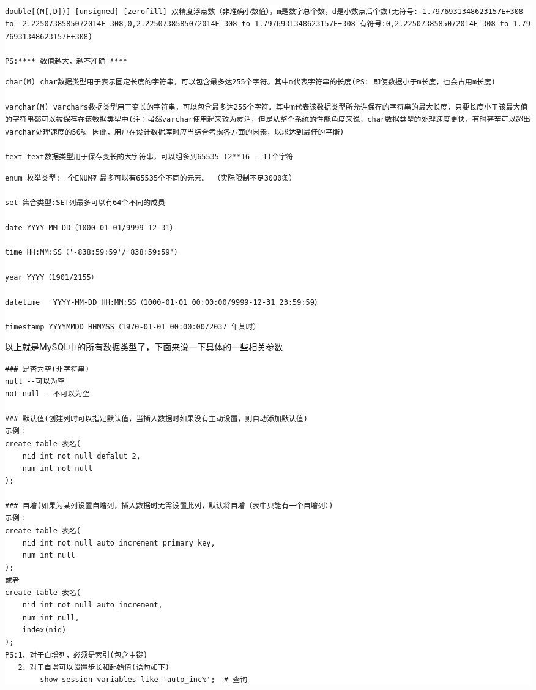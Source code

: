 ```
double[(M[,D])] [unsigned] [zerofill] 双精度浮点数（非准确小数值），m是数字总个数，d是小数点后个数(无符号:-1.7976931348623157E+308 to -2.2250738585072014E-308,0,2.2250738585072014E-308 to 1.7976931348623157E+308 有符号:0,2.2250738585072014E-308 to 1.7976931348623157E+308)

PS:**** 数值越大，越不准确 ****

```


```
char(M) char数据类型用于表示固定长度的字符串，可以包含最多达255个字符。其中m代表字符串的长度(PS: 即使数据小于m长度，也会占用m长度)

varchar(M) varchars数据类型用于变长的字符串，可以包含最多达255个字符。其中m代表该数据类型所允许保存的字符串的最大长度，只要长度小于该最大值的字符串都可以被保存在该数据类型中(注：虽然varchar使用起来较为灵活，但是从整个系统的性能角度来说，char数据类型的处理速度更快，有时甚至可以超出varchar处理速度的50%。因此，用户在设计数据库时应当综合考虑各方面的因素，以求达到最佳的平衡)

text text数据类型用于保存变长的大字符串，可以组多到65535 (2**16 − 1)个字符

```

```
enum 枚举类型:一个ENUM列最多可以有65535个不同的元素。 （实际限制不足3000条）

set 集合类型:SET列最多可以有64个不同的成员

date YYYY-MM-DD（1000-01-01/9999-12-31）

time HH:MM:SS（'-838:59:59'/'838:59:59'）

year YYYY（1901/2155）

datetime   YYYY-MM-DD HH:MM:SS（1000-01-01 00:00:00/9999-12-31 23:59:59）

timestamp YYYYMMDD HHMMSS（1970-01-01 00:00:00/2037 年某时）

```
以上就是MySQL中的所有数据类型了，下面来说一下具体的一些相关参数


```
### 是否为空(非字符串)
null --可以为空
not null --不可以为空

### 默认值(创建列时可以指定默认值，当插入数据时如果没有主动设置，则自动添加默认值)
示例：
create table 表名(
    nid int not null defalut 2,
    num int not null
);

### 自增(如果为某列设置自增列，插入数据时无需设置此列，默认将自增（表中只能有一个自增列）)
示例：
create table 表名(
    nid int not null auto_increment primary key,
    num int null
);
或者
create table 表名(
    nid int not null auto_increment,
    num int null,
    index(nid)
);
PS:1、对于自增列，必须是索引(包含主键)
   2、对于自增可以设置步长和起始值(语句如下)
        show session variables like 'auto_inc%';  # 查询
```